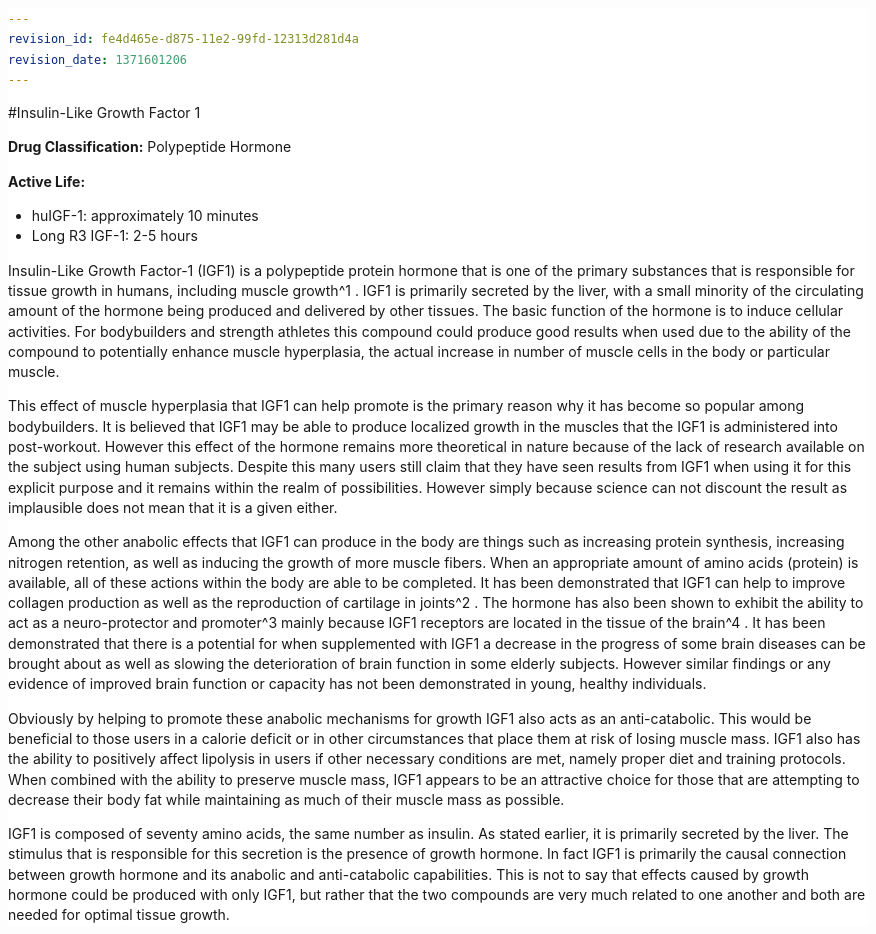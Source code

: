 ```yaml
---
revision_id: fe4d465e-d875-11e2-99fd-12313d281d4a
revision_date: 1371601206
---
```


#Insulin-Like Growth Factor 1

**Drug Classification:** Polypeptide Hormone

**Active Life:**

* huIGF-1: approximately 10 minutes
* Long R3 IGF-1: 2-5 hours

Insulin-Like Growth Factor-1 (IGF1) is a polypeptide protein hormone that is one of the primary substances that is responsible for tissue growth in humans, including muscle growth^1 . IGF1 is primarily secreted by the liver, with a small minority of the circulating amount of the hormone being produced and delivered by other tissues. The basic function of the hormone is to induce cellular activities. For bodybuilders and strength athletes this compound could produce good results when used due to the ability of the compound to potentially enhance muscle hyperplasia, the actual increase in number of muscle cells in the body or particular muscle. 

This effect of muscle hyperplasia that IGF1 can help promote is the primary reason why it has become so popular among bodybuilders. It is believed that IGF1 may be able to produce localized growth in the muscles that the IGF1 is administered into post-workout. However this effect of the hormone remains more theoretical in nature because of the lack of research available on the subject using human subjects. Despite this many users still claim that they have seen results from IGF1 when using it for this explicit purpose and it remains within the realm of possibilities. However simply because science can not discount the result as implausible does not mean that it is a given either. 

Among the other anabolic effects that IGF1 can produce in the body are things such as increasing protein synthesis, increasing nitrogen retention, as well as inducing the growth of more muscle fibers. When an appropriate amount of amino acids (protein) is available, all of these actions within the body are able to be completed. It has been demonstrated that IGF1 can help to improve collagen production as well as the reproduction of cartilage in joints^2 . The hormone has also been shown to exhibit the ability to act as a neuro-protector and promoter^3 mainly because IGF1 receptors are located in the tissue of the brain^4 . It has been demonstrated that there is a potential for when supplemented with IGF1 a decrease in the progress of some brain diseases can be brought about as well as slowing the deterioration of brain function in some elderly subjects. However similar findings or any evidence of improved brain function or capacity has not been demonstrated in young, healthy individuals.

Obviously by helping to promote these anabolic mechanisms for growth IGF1 also acts as an anti-catabolic. This would be beneficial to those users in a calorie deficit or in other circumstances that place them at risk of losing muscle mass. IGF1 also has the ability to positively affect lipolysis in users if other necessary conditions are met, namely proper diet and training protocols. When combined with the ability to preserve muscle mass, IGF1 appears to be an attractive choice for those that are attempting to decrease their body fat while maintaining as much of their muscle mass as possible. 

IGF1 is composed of seventy amino acids, the same number as insulin. As stated earlier, it is primarily secreted by the liver. The stimulus that is responsible for this secretion is the presence of growth hormone. In fact IGF1 is primarily the causal connection between growth hormone and its anabolic and anti-catabolic capabilities. This is not to say that effects caused by growth hormone could be produced with only IGF1, but rather that the two compounds are very much related to one another and both are needed for optimal tissue growth. 
